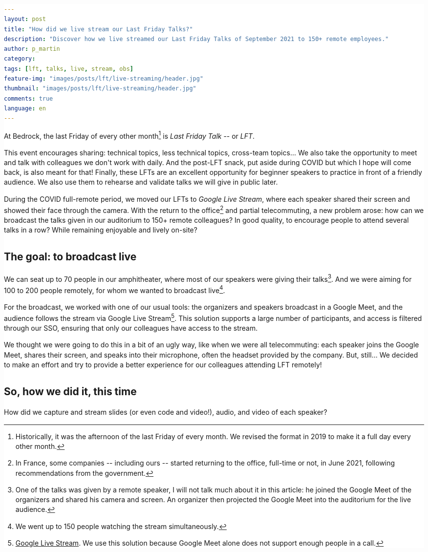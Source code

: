 ```yaml
---
layout: post
title: "How did we live stream our Last Friday Talks?"
description: "Discover how we live streamed our Last Friday Talks of September 2021 to 150+ remote employees."
author: p_martin
category:
tags: [lft, talks, live, stream, obs]
feature-img: "images/posts/lft/live-streaming/header.jpg"
thumbnail: "images/posts/lft/live-streaming/header.jpg"
comments: true
language: en
---
```


At Bedrock, the last Friday of every other month[^lft-history] is *Last Friday Talk* -- or *LFT*.

[^lft-history]: Historically, it was the afternoon of the last Friday of every month. We revised the format in 2019 to make it a full day every other month.

This event encourages sharing: technical topics, less technical topics, cross-team topics...
We also take the opportunity to meet and talk with colleagues we don't work with daily. And the post-LFT snack, put aside during COVID but which I hope will come back, is also meant for that!
Finally, these LFTs are an excellent opportunity for beginner speakers to practice in front of a friendly audience. We also use them to rehearse and validate talks we will give in public later.

During the COVID full-remote period, we moved our LFTs to *Google Live Stream*, where each speaker shared their screen and showed their face through the camera.
With the return to the office[^return-to-office] and partial telecommuting, a new problem arose: how can we broadcast the talks given in our auditorium to 150+ remote colleagues? In good quality, to encourage people to attend several talks in a row? While remaining enjoyable and lively on-site?

[^return-to-office]: In France, some companies -- including ours -- started returning to the office, full-time or not, in June 2021, following recommendations from the government.

## The goal: to broadcast live

We can seat up to 70 people in our amphitheater, where most of our speakers were giving their talks[^talk-remote-speaker]. And we were aiming for 100 to 200 people remotely, for whom we wanted to broadcast live[^remote-audience-count].

[^talk-remote-speaker]: One of the talks was given by a remote speaker, I will not talk much about it in this article: he joined the Google Meet of the organizers and shared his camera and screen. An organizer then projected the Google Meet into the auditorium for the live audience.

[^remote-audience-count]: We went up to 150 people watching the stream simultaneously.

For the broadcast, we worked with one of our usual tools: the organizers and speakers broadcast in a Google Meet, and the audience follows the stream via Google Live Stream[^google-live-stream]. This solution supports a large number of participants, and access is filtered through our SSO, ensuring that only our colleagues have access to the stream.

[^google-live-stream]: [Google Live Stream](https://support.google.com/meet/answer/9308630). We use this solution because Google Meet alone does not support enough people in a call.

We thought we were going to do this in a bit of an ugly way, like when we were all telecommuting: each speaker joins the Google Meet, shares their screen, and speaks into their microphone, often the headset provided by the company. But, still... We decided to make an effort and try to provide a better experience for our colleagues attending LFT remotely!

## So, how we did it, this time

How did we capture and stream slides (or even code and video!), audio, and video of each speaker?


[^photo-front-room]: Photo taken while projecting talks of the Demuxed conference, for those who wanted to see them on a big screen and together...
[^photo-hidden-table]: In the photo above, we see the legs of the table and high chairs placed around it. Yes, this space also serves as a break room.
[^orga-tap-shoulder]: And the organizers can tap them on the shoulder, to tell them to start their talk or ask them to take a break in case of technical problems...
[^iphone-good-enough]: High-end smartphones have had very good quality cameras for several years. An iPhone 11 is more than enough to film and broadcast a live conference.
[^filmic-pro]: Filmic Pro: a not cheap application, but very good when it comes to filming with an iPhone.
[^clean-hdmi]: Clean HDMI: the filmed video, in real time, without the decorations of the application interface.
[^external-battery]: External battery: because there are no electrical outlet in this part of the room and we didn't want to add more cables and extension cords.
[^delicate-tape]: I use medical tape, which is easy to cut, sticks well and comes off easily too; and is not too aggressive with clothes and skin.
[^control-pc-mess]: Yes, it's a bit of a mess... And, no, you can't see everything: when we took this picture, we didn't think we would post it ^^
[^private-talks]: We may broadcast some talks in public in the future... But it was not a topic for this time and we know that some topics will remain internal no matter what.
[^recent-move]: We moved in recently and other more important items were configured first.
[^repeat-questions]: A person in the control room tapped the speakers on the shoulder when they forgot to repeat the questions…
[^prepare-in-advance]: We should have done it a few days in advance, not the morning itself…
[^streamyeard]: Which we've already used at conferences, both as organizers and speakers.